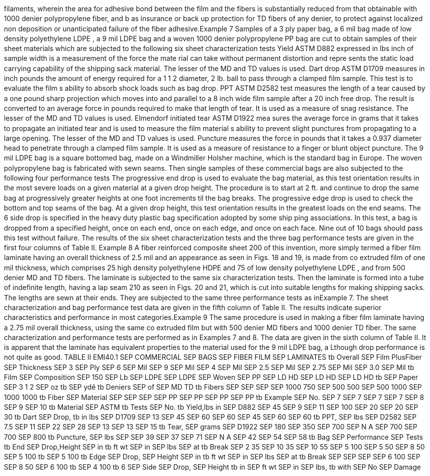 filaments, wherein the area for adhesive bond between the film and the fibers is substantially reduced from that obtainable with 1000 denier polypropylene fiber, and b as insurance or back up protection for TD fibers of any denier, to protect against localized non deposition or unanticipated failure of the fiber adhesive.Example 7 Samples of a 3 ply paper bag, a 6 mil bag made of low density polyethylene LDPE , a 9 mil LDPE bag and a woven 1000 denier polypropylene PP bag are cut to obtain samples of their sheet materials which are subjected to the following six sheet characterization tests Yield ASTM D882 expressed in lbs inch of sample width is a measurement of the force the mate rial can take without permanent distortion and repre sents the static load carrying capability of the shipping sack material. The lesser of the MD and TD values is used. Dart drop ASTM D1709 measures in inch pounds the amount of energy required for a 1 1 2 diameter, 2 lb. ball to pass through a clamped film sample. This test is to evaluate the film s ability to absorb shock loads such as bag drop. PPT ASTM D2582 test measures the length of a tear caused by a one pound sharp projection which moves into and parallel to a 8 inch wide film sample after a 20 inch free drop. The result is converted to an average force in pounds required to make that length of tear. It is used as a measure of snag resistance. The lesser of the MD and TD values is used. Elmendorf initiated tear ASTM D1922 mea sures the average force in grams that it takes to propagate an initiated tear and is used to measure the film material s ability to prevent slight punctures from propagating to a large opening. The lesser of the MD and TD values is used. Puncture measures the force in pounds that it takes a 0.937 diameter head to penetrate through a clamped film sample. It is used as a measure of resistance to a finger or blunt object puncture. The 9 mil LDPE bag is a square bottomed bag, made on a Windmiller Holsher machine, which is the standard bag in Europe. The woven polypropylene bag is fabricated with sewn seams. Then single samples of these commercial bags are also subjected to the following four performance tests The progressive end drop is used to evaluate the bag material, as this test orientation results in the most severe loads on a given material at a given drop height. The procedure is to start at 2 ft. and continue to drop the same bag at progressively greater heights at one foot increments til the bag breaks. The progressive edge drop is used to check the bottom and top seams of the bag. At a given drop height, this test orientation results in the greatest loads on the end seams. The 6 side drop is specified in the heavy duty plastic bag specification adopted by some ship ping associations. In this test, a bag is dropped from a specified height, once on each end, once on each edge, and once on each face. Nine out of 10 bags should pass this test without failure. The results of the six sheet characterization tests and the three bag performance tests are given in the first four columns of Table II. Example 8 A fiber reinforced composite sheet 200 of this invention, more simply termed a fiber film laminate having an overall thickness of 2.5 mil and an appearance as seen in Figs. 18 and 19, is made from co extruded film of one mil thickness, which comprises 25 high density polyethylene HDPE and 75 of low density polyethylene LDPE , and from 500 denier MD and TD fibers. The laminate is subjected to the same six characterization tests. Then the laminate is formed into a tube of indefinite length, having a lap seam 210 as seen in Figs. 20 and 21, which is cut into suitable lengths for making shipping sacks. The lengths are sewn at their ends. They are subjected to the same three performance tests as inExample 7. The sheet characterization and bag performance test data are given in the fifth column of Table II. The results indicate superior characteristics and performance in most categories.Example 9 The same procedure is used in making a fiber film laminate having a 2.75 mil overall thickness, using the same co extruded film but with 500 denier MD fibers and 1000 denier TD fiber. The same characterization and performance tests are performed as in Examples 7 and 8. The data are given in the sixth column of Table II. It is apparent that the laminate has equivalent properties to the material used for the 9 mil LDPE bag, a Lthough drop performance is not quite as good. TABLE II EMI40.1 SEP COMMERCIAL SEP BAGS SEP FIBER FILM SEP LAMINATES tb Overall SEP Film PlusFiber SEP Thickness SEP 3 SEP Ply SEP 6 SEP Mil SEP 9 SEP Mil SEP 4 SEP Mil SEP 2.5 SEP Mil SEP 2.75 SEP Mil SEP 3.0 SEP Mil tb Film SEP Composition SEP 150 SEP Lb SEP LDPE SEP LDPE SEP Woven SEP PP SEP LD HD SEP LD HD SEP LD HD tb SEP Paper SEP 3 1 2 SEP oz tb SEP ydê tb Deniers SEP of SEP MD TD tb Fibers SEP SEP SEP SEP 1000 750 SEP 500 500 SEP 500 1000 SEP 1000 1000 tb Fiber SEP Material SEP SEP SEP SEP PP SEP PP SEP PP SEP PP tb Example SEP No. SEP 7 SEP 7 SEP 7 SEP 7 SEP 8 SEP 9 SEP 10 tb Material SEP ASTM tb Tests SEP No. tb Yield,lbs in SEP D882 SEP 45 SEP 9 SEP 11 SEP 100 SEP 20 SEP 20 SEP 30 tb Dart SEP Drop, tb in lbs SEP D1709 SEP 13 SEP 45 SEP 60 SEP 60 SEP 45 SEP 60 SEP 60 tb PPT, SEP lbs SEP D2582 SEP 7.5 SEP 11 SEP 22 SEP 28 SEP 13 SEP 13 SEP 15 tb Tear, SEP grams SEP D1922 SEP 180 SEP 350 SEP 700 SEP N A SEP 700 SEP 700 SEP 800 tb Puncture, SEP lbs SEP SEP 39 SEP 37 SEP 71 SEP N A SEP 42 SEP 54 SEP 58 tb Bag SEP Performance SEP Tests tb End SEP Drop,Height SEP in tb ft wt SEP in SEP lbs SEP at tb Break SEP 2 35 SEP 10 35 SEP 10 55 SEP 5 100 SEP 5 50 SEP 8 50 SEP 5 100 tb SEP 5 100 tb Edge SEP Drop, SEP Height SEP in tb ft wt SEP in SEP lbs SEP at tb Break SEP SEP SEP SEP 6 100 SEP SEP 8 50 SEP 6 100 tb SEP 4 100 tb 6 SEP Side SEP Drop, SEP Height tb in SEP ft wt SEP in SEP lbs, tb with SEP No SEP Damage
